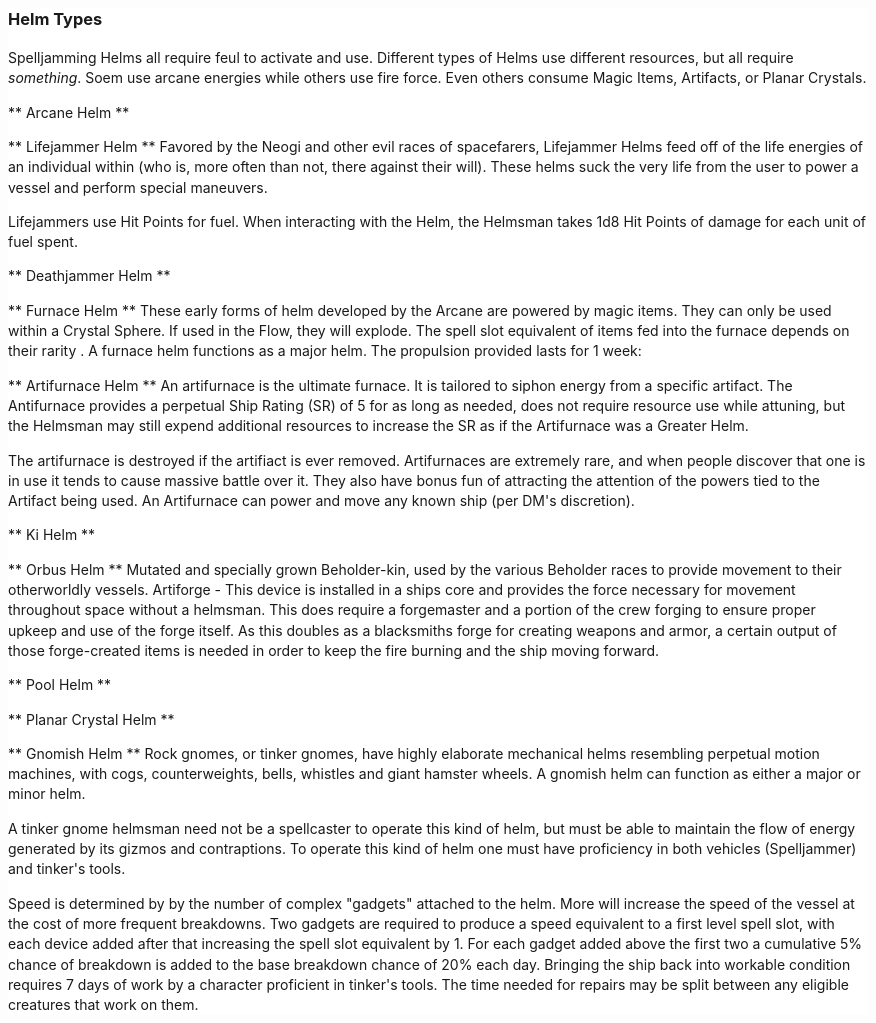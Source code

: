 ### Helm Types
Spelljamming Helms all require feul to activate and use. Different types of Helms use different resources, but all require *something*. Soem use arcane energies while others use fire force. Even others consume Magic Items, Artifacts, or Planar Crystals.

** Arcane Helm **

** Lifejammer Helm ** Favored by the Neogi and other evil races of spacefarers, Lifejammer Helms feed off of the life energies of an individual within (who is, more often than not, there against their will). These helms suck the very life from the user to power a vessel and perform special maneuvers.

Lifejammers use Hit Points for fuel. When interacting with the Helm, the Helmsman takes 1d8 Hit Points of damage for each unit of fuel spent.

** Deathjammer Helm **

** Furnace Helm ** These early forms of helm developed by the Arcane are powered by magic items. They can only be used within a Crystal Sphere. If used in the Flow, they will explode. The spell slot equivalent of items fed into the furnace depends on their rarity . A furnace helm functions as a major helm. The propulsion provided lasts for 1 week:

** Artifurnace Helm ** An artifurnace is the ultimate furnace. It is tailored to siphon energy from a specific artifact. The Antifurnace provides a perpetual Ship Rating (SR) of 5 for as long as needed, does not require resource use while attuning, but the Helmsman may still expend additional resources to increase the SR as if the Artifurnace was a Greater Helm.

The artifurnace is destroyed if the artifiact is ever removed. Artifurnaces are extremely rare, and when people discover that one is in use it tends to cause massive battle over it. They also have bonus fun of attracting the attention of the powers tied to the Artifact being used. An Artifurnace can power and move any known ship (per DM's discretion).

** Ki Helm **

** Orbus Helm ** Mutated and specially grown Beholder-kin, used by the various Beholder races to provide movement to their otherworldly vessels.
Artiforge - This device is installed in a ships core and provides the force necessary for movement throughout space without a helmsman. This does require a forgemaster and a portion of the crew forging to ensure proper upkeep and use of the forge itself. As this doubles as a blacksmiths forge for creating weapons and armor, a certain output of those forge-created items is needed in order to keep the fire burning and the ship moving forward.

** Pool Helm **

** Planar Crystal Helm **

** Gnomish Helm ** Rock gnomes, or tinker gnomes, have highly elaborate mechanical helms resembling perpetual motion machines, with cogs, counterweights, bells, whistles and giant hamster wheels. A gnomish helm can function as either a major or minor helm.

A tinker gnome helmsman need not be a spellcaster to operate this kind of helm, but must be able to maintain the flow of energy generated by its gizmos and contraptions. To operate this kind of helm one must have proficiency in both vehicles (Spelljammer) and tinker's tools.

Speed is determined by by the number of complex "gadgets" attached to the helm. More will increase the speed of the vessel at the cost of more frequent breakdowns. Two gadgets are required to produce a speed equivalent to a first level spell slot, with each device added after that increasing the spell slot equivalent by 1. For each gadget added above the first two a cumulative 5% chance of breakdown is added to the base breakdown chance of 20% each day. Bringing the ship back into workable condition requires 7 days of work by a character proficient in tinker's tools. The time needed for repairs may be split between any eligible creatures that work on them.
